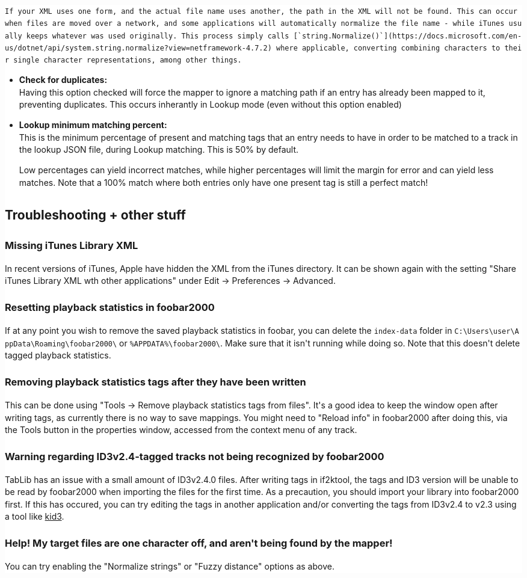     If your XML uses one form, and the actual file name uses another, the path in the XML will not be found. This can occur when files are moved over a network, and some applications will automatically normalize the file name - while iTunes usually keeps whatever was used originally. This process simply calls [`string.Normalize()`](https://docs.microsoft.com/en-us/dotnet/api/system.string.normalize?view=netframework-4.7.2) where applicable, converting combining characters to their single character representations, among other things.

* <b>Check for duplicates:</b><br/>
    Having this option checked will force the mapper to ignore a matching path if an entry has already been mapped to it, preventing duplicates. This occurs inherantly in Lookup mode (even without this option enabled)

* <b>Lookup minimum matching percent:</b><br/>
    This is the minimum percentage of present and matching tags that an entry needs to have in order to be matched to a track in the lookup JSON file, during Lookup matching. This is 50% by default.
    
    Low percentages can yield incorrect matches, while higher percentages will limit the margin for error and can yield less matches. Note that a 100% match where both entries only have one present tag is still a perfect match!

## Troubleshooting + other stuff

### Missing iTunes Library XML
In recent versions of iTunes, Apple have hidden the XML from the iTunes directory. It can be shown again with the setting "Share iTunes Library XML wth other applications" under Edit -> Preferences -> Advanced.

### Resetting playback statistics in foobar2000
If at any point you wish to remove the saved playback statistics in foobar, you can delete the `index-data` folder in `C:\Users\user\AppData\Roaming\foobar2000\` or `%APPDATA%\foobar2000\`. Make sure that it isn't running while doing so. Note that this doesn't delete tagged playback statistics.

### Removing playback statistics tags after they have been written
This can be done using "Tools -> Remove playback statistics tags from files". It's a good idea to keep the window open after writing tags, as currently there is no way to save mappings. You might need to "Reload info" in foobar2000 after doing this, via the Tools button in the properties window, accessed from the context menu of any track.

### Warning regarding ID3v2.4-tagged tracks not being recognized by foobar2000
TabLib has an issue with a small amount of ID3v2.4.0 files. After writing tags in if2ktool, the tags and ID3 version will be unable to be read by foobar2000 when importing the files for the first time. As a precaution, you should import your library into foobar2000 first. If this has occured, you can try editing the tags in another application and/or converting the tags from ID3v2.4 to v2.3 using a tool like [kid3](https://kid3.sourceforge.io/).

### Help! My target files are one character off, and aren't being found by the mapper!
You can try enabling the "Normalize strings" or "Fuzzy distance" options as above.
